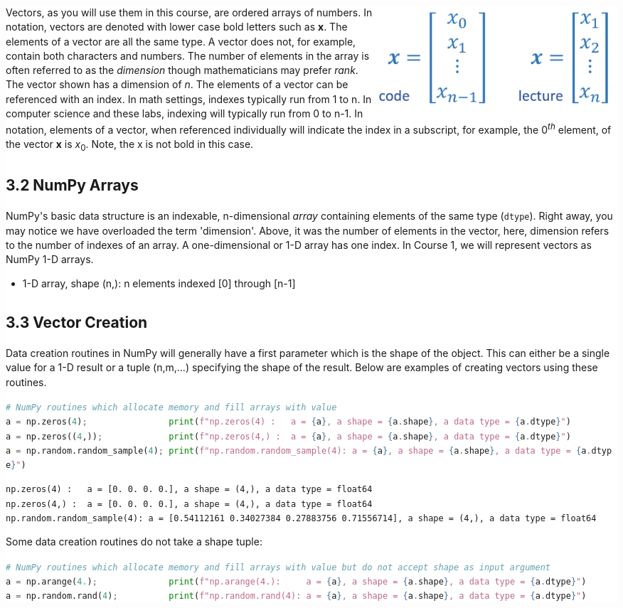 <img align="right" src="../resources/images/C1_W2_Lab04_Vectors.PNG" style="width:340px;" >Vectors, as you will use them in this course, are ordered arrays of numbers. In notation, vectors are denoted with lower case bold letters such as $\mathbf{x}$.  The elements of a vector are all the same type. A vector does not, for example, contain both characters and numbers. The number of elements in the array is often referred to as the *dimension* though mathematicians may prefer *rank*. The vector shown has a dimension of $n$. The elements of a vector can be referenced with an index. In math settings, indexes typically run from 1 to n. In computer science and these labs, indexing will typically run from 0 to n-1.  In notation, elements of a vector, when referenced individually will indicate the index in a subscript, for example, the $0^{th}$ element, of the vector $\mathbf{x}$ is $x_0$. Note, the x is not bold in this case.  


<a name="toc_40015_3.2"></a>
## 3.2 NumPy Arrays

NumPy's basic data structure is an indexable, n-dimensional *array* containing elements of the same type (`dtype`). Right away, you may notice we have overloaded the term 'dimension'. Above, it was the number of elements in the vector, here, dimension refers to the number of indexes of an array. A one-dimensional or 1-D array has one index. In Course 1, we will represent vectors as NumPy 1-D arrays. 

 - 1-D array, shape (n,): n elements indexed [0] through [n-1]
 

<a name="toc_40015_3.3"></a>
## 3.3 Vector Creation


Data creation routines in NumPy will generally have a first parameter which is the shape of the object. This can either be a single value for a 1-D result or a tuple (n,m,...) specifying the shape of the result. Below are examples of creating vectors using these routines.


```python
# NumPy routines which allocate memory and fill arrays with value
a = np.zeros(4);                print(f"np.zeros(4) :   a = {a}, a shape = {a.shape}, a data type = {a.dtype}")
a = np.zeros((4,));             print(f"np.zeros(4,) :  a = {a}, a shape = {a.shape}, a data type = {a.dtype}")
a = np.random.random_sample(4); print(f"np.random.random_sample(4): a = {a}, a shape = {a.shape}, a data type = {a.dtype}")
```

    np.zeros(4) :   a = [0. 0. 0. 0.], a shape = (4,), a data type = float64
    np.zeros(4,) :  a = [0. 0. 0. 0.], a shape = (4,), a data type = float64
    np.random.random_sample(4): a = [0.54112161 0.34027384 0.27883756 0.71556714], a shape = (4,), a data type = float64


Some data creation routines do not take a shape tuple:


```python
# NumPy routines which allocate memory and fill arrays with value but do not accept shape as input argument
a = np.arange(4.);              print(f"np.arange(4.):     a = {a}, a shape = {a.shape}, a data type = {a.dtype}")
a = np.random.rand(4);          print(f"np.random.rand(4): a = {a}, a shape = {a.shape}, a data type = {a.dtype}")
```
